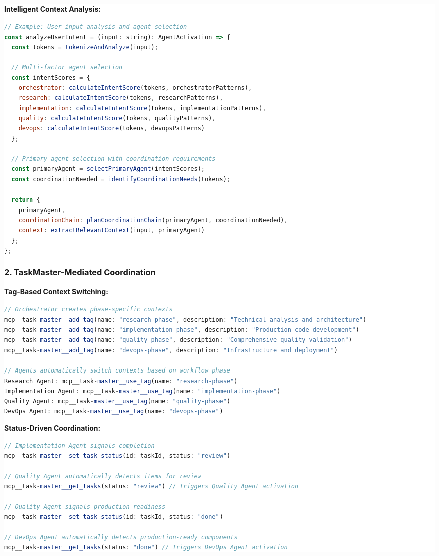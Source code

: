**Intelligent Context Analysis:**
```javascript
// Example: User input analysis and agent selection
const analyzeUserIntent = (input: string): AgentActivation => {
  const tokens = tokenizeAndAnalyze(input);
  
  // Multi-factor agent selection
  const intentScores = {
    orchestrator: calculateIntentScore(tokens, orchestratorPatterns),
    research: calculateIntentScore(tokens, researchPatterns),
    implementation: calculateIntentScore(tokens, implementationPatterns),
    quality: calculateIntentScore(tokens, qualityPatterns),
    devops: calculateIntentScore(tokens, devopsPatterns)
  };
  
  // Primary agent selection with coordination requirements
  const primaryAgent = selectPrimaryAgent(intentScores);
  const coordinationNeeded = identifyCoordinationNeeds(tokens);
  
  return {
    primaryAgent,
    coordinationChain: planCoordinationChain(primaryAgent, coordinationNeeded),
    context: extractRelevantContext(input, primaryAgent)
  };
};
```

### 2. TaskMaster-Mediated Coordination

**Tag-Based Context Switching:**
```javascript
// Orchestrator creates phase-specific contexts
mcp__task-master__add_tag(name: "research-phase", description: "Technical analysis and architecture")
mcp__task-master__add_tag(name: "implementation-phase", description: "Production code development")
mcp__task-master__add_tag(name: "quality-phase", description: "Comprehensive quality validation") 
mcp__task-master__add_tag(name: "devops-phase", description: "Infrastructure and deployment")

// Agents automatically switch contexts based on workflow phase
Research Agent: mcp__task-master__use_tag(name: "research-phase")
Implementation Agent: mcp__task-master__use_tag(name: "implementation-phase")
Quality Agent: mcp__task-master__use_tag(name: "quality-phase")
DevOps Agent: mcp__task-master__use_tag(name: "devops-phase")
```

**Status-Driven Coordination:**
```javascript
// Implementation Agent signals completion
mcp__task-master__set_task_status(id: taskId, status: "review")

// Quality Agent automatically detects items for review
mcp__task-master__get_tasks(status: "review") // Triggers Quality Agent activation

// Quality Agent signals production readiness
mcp__task-master__set_task_status(id: taskId, status: "done")

// DevOps Agent automatically detects production-ready components
mcp__task-master__get_tasks(status: "done") // Triggers DevOps Agent activation
```
